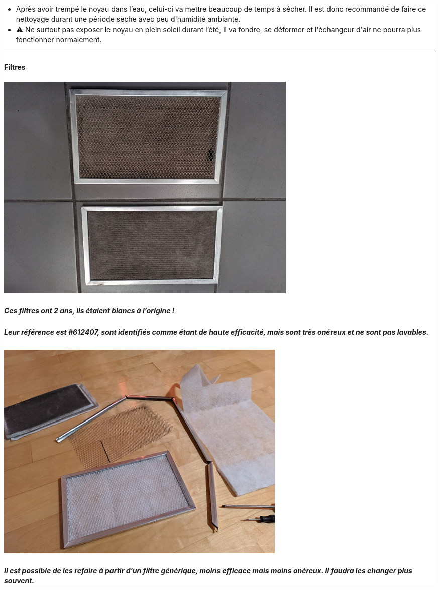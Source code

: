 + Après avoir trempé le noyau dans l’eau, celui-ci va mettre beaucoup de temps à sécher. Il est donc recommandé de faire ce nettoyage durant une période sèche avec peu d'humidité ambiante.
+ ⚠ Ne surtout pas exposer le noyau en plein soleil durant l’été, il va fondre, se déformer et l'échangeur d'air ne pourra plus fonctionner normalement.
___


#### Filtres
![Filtres usés](./images/filtres_degueulasses.png)
##### *Ces filtres ont 2 ans, ils étaient blancs à l’origine !*

##### *Leur référence est #612407, sont identifiés comme étant de haute efficacité, mais sont très onéreux et ne sont pas lavables.*


![Filtres usés](./images/filtres_DIY.png)
##### *Il est possible de les refaire à partir d’un filtre générique, moins efficace mais moins onéreux. Il faudra les changer plus souvent.*
